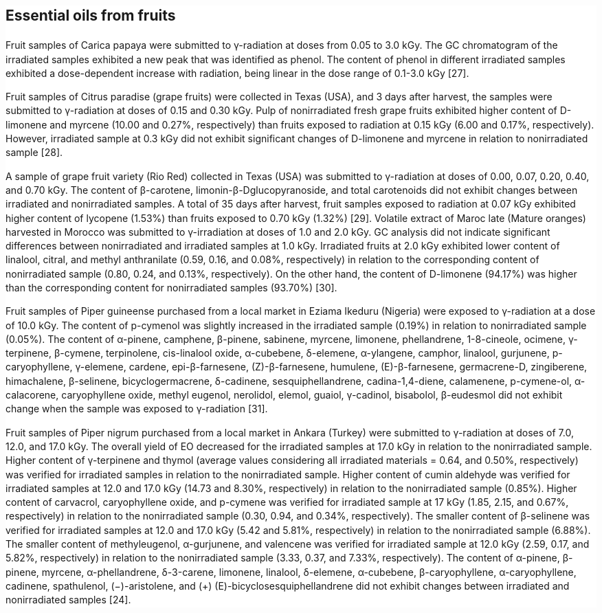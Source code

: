 
## Essential oils from fruits

Fruit samples of Carica papaya were submitted to γ-radiation at doses from 0.05 to 3.0 kGy. The GC chromatogram of the irradiated samples exhibited a new peak that was identified as phenol. The content of phenol in different irradiated samples exhibited a dose-dependent increase with radiation, being linear in the dose range of 0.1-3.0 kGy [27].

Fruit samples of Citrus paradise (grape fruits) were collected in Texas (USA), and 3 days after harvest, the samples were submitted to γ-radiation at doses of 0.15 and 0.30 kGy. Pulp of nonirradiated fresh grape fruits exhibited higher content of D-limonene and myrcene (10.00 and 0.27%, respectively) than fruits exposed to radiation at 0.15 kGy (6.00 and 0.17%, respectively). However, irradiated sample at 0.3 kGy did not exhibit significant changes of D-limonene and myrcene in relation to nonirradiated sample [28].

A sample of grape fruit variety (Rio Red) collected in Texas (USA) was submitted to γ-radiation at doses of 0.00, 0.07, 0.20, 0.40, and 0.70 kGy. The content of β-carotene, limonin-β-Dglucopyranoside, and total carotenoids did not exhibit changes between irradiated and nonirradiated samples. A total of 35 days after harvest, fruit samples exposed to radiation at 0.07 kGy exhibited higher content of lycopene (1.53%) than fruits exposed to 0.70 kGy (1.32%) [29]. Volatile extract of Maroc late (Mature oranges) harvested in Morocco was submitted to γ-irradiation at doses of 1.0 and 2.0 kGy. GC analysis did not indicate significant differences between nonirradiated and irradiated samples at 1.0 kGy. Irradiated fruits at 2.0 kGy exhibited lower content of linalool, citral, and methyl anthranilate (0.59, 0.16, and 0.08%, respectively) in relation to the corresponding content of nonirradiated sample (0.80, 0.24, and 0.13%, respectively). On the other hand, the content of D-limonene (94.17%) was higher than the corresponding content for nonirradiated samples (93.70%) [30].

Fruit samples of Piper guineense purchased from a local market in Eziama Ikeduru (Nigeria) were exposed to γ-radiation at a dose of 10.0 kGy. The content of p-cymenol was slightly increased in the irradiated sample (0.19%) in relation to nonirradiated sample (0.05%). The content of α-pinene, camphene, β-pinene, sabinene, myrcene, limonene, phellandrene, 1-8-cineole, ocimene, γ-terpinene, β-cymene, terpinolene, cis-linalool oxide, α-cubebene, δ-elemene, α-ylangene, camphor, linalool, gurjunene, p-caryophyllene, γ-elemene, cardene, epi-β-farnesene, (Z)-β-farnesene, humulene, (E)-β-farnesene, germacrene-D, zingiberene, himachalene, β-selinene, bicyclogermacrene, δ-cadinene, sesquiphellandrene, cadina-1,4-diene, calamenene, p-cymene-ol, α-calacorene, caryophyllene oxide, methyl eugenol, nerolidol, elemol, guaiol, γ-cadinol, bisabolol, β-eudesmol did not exhibit change when the sample was exposed to γ-radiation [31].

Fruit samples of Piper nigrum purchased from a local market in Ankara (Turkey) were submitted to γ-radiation at doses of 7.0, 12.0, and 17.0 kGy. The overall yield of EO decreased for the irradiated samples at 17.0 kGy in relation to the nonirradiated sample. Higher content of γ-terpinene and thymol (average values considering all irradiated materials = 0.64, and 0.50%, respectively) was verified for irradiated samples in relation to the nonirradiated sample. Higher content of cumin aldehyde was verified for irradiated samples at 12.0 and 17.0 kGy (14.73 and 8.30%, respectively) in relation to the nonirradiated sample (0.85%). Higher content of carvacrol, caryophyllene oxide, and p-cymene was verified for irradiated sample at 17 kGy (1.85, 2.15, and 0.67%, respectively) in relation to the nonirradiated sample (0.30, 0.94, and 0.34%, respectively). The smaller content of β-selinene was verified for irradiated samples at 12.0 and 17.0 kGy (5.42 and 5.81%, respectively) in relation to the nonirradiated sample (6.88%). The smaller content of methyleugenol, α-gurjunene, and valencene was verified for irradiated sample at 12.0 kGy (2.59, 0.17, and 5.82%, respectively) in relation to the nonirradiated sample (3.33, 0.37, and 7.33%, respectively). The content of α-pinene, β-pinene, myrcene, α-phellandrene, δ-3-carene, limonene, linalool, δ-elemene, α-cubebene, β-caryophyllene, α-caryophyllene, cadinene, spathulenol, (−)-aristolene, and (+) (E)-bicyclosesquiphellandrene did not exhibit changes between irradiated and nonirradiated samples [24].
